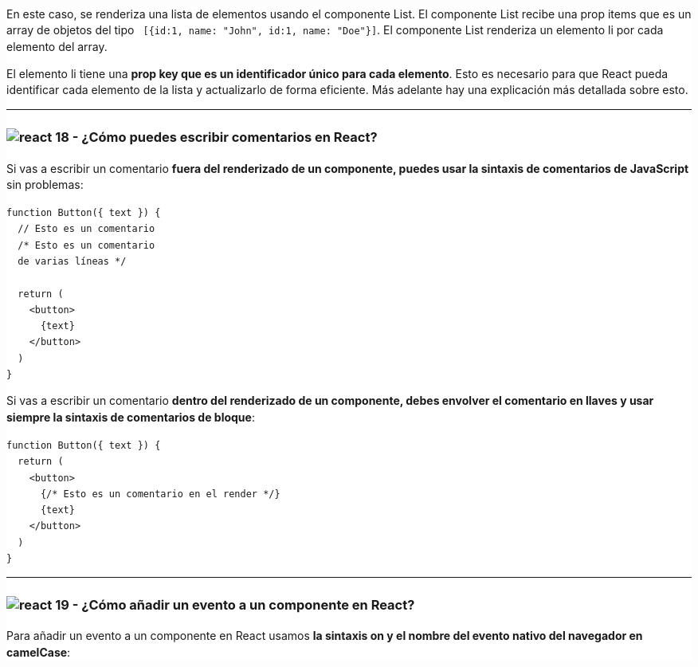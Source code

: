 En este caso, se renderiza una lista de elementos usando el componente List. El componente List recibe una prop items que es un array de objetos del tipo ``` [{id:1, name: "John", id:1, name: "Doe"}]```. El componente List renderiza un elemento li por cada elemento del array.

El elemento li tiene una **prop key que es un identificador único para cada elemento**. Esto es necesario para que React pueda identificar cada elemento de la lista y actualizarlo de forma eficiente. Más adelante hay una explicación más detallada sobre esto.


---

###  <img width="40" height="40" src="https://img.icons8.com/clouds/40/react.png" alt="react"/> 18 - ¿Cómo puedes escribir comentarios en React?

Si vas a escribir un comentario **fuera del renderizado de un componente, puedes usar la sintaxis de comentarios de JavaScript** sin problemas:

```JSX
function Button({ text }) {
  // Esto es un comentario
  /* Esto es un comentario
  de varias líneas */

  return (
    <button>
      {text}
    </button>
  )
}
```

Si vas a escribir un comentario **dentro del renderizado de un componente, debes envolver el comentario en llaves y usar siempre la sintaxis de comentarios de bloque**:

```JSX
function Button({ text }) {
  return (
    <button>
      {/* Esto es un comentario en el render */}
      {text}
    </button>
  )
}
```

---

###  <img width="40" height="40" src="https://img.icons8.com/clouds/40/react.png" alt="react"/>  19 - ¿Cómo añadir un evento a un componente en React?

Para añadir un evento a un componente en React usamos **la sintaxis on y el nombre del evento nativo del navegador en camelCase**:
